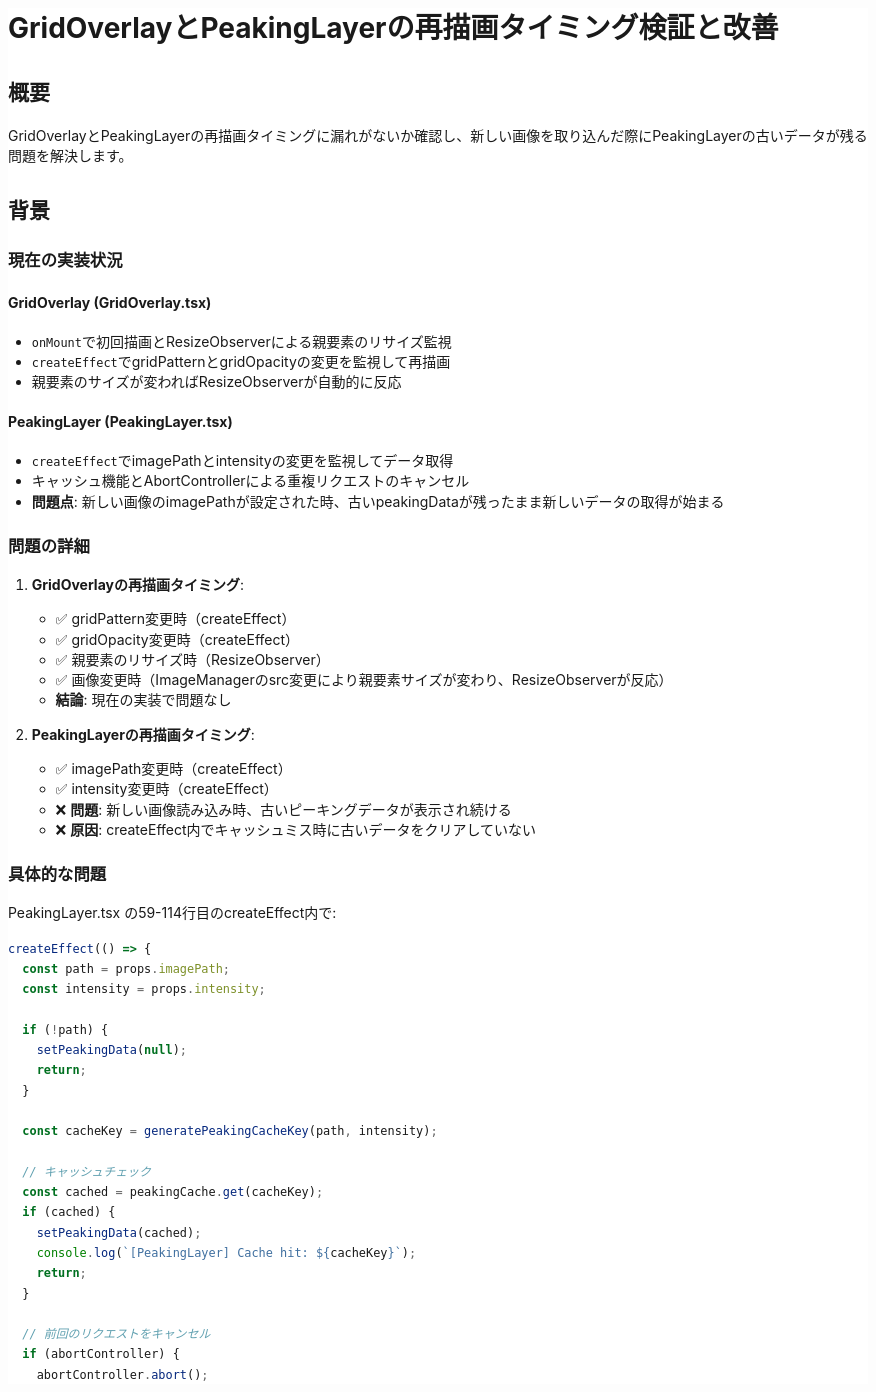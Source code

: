 
# GridOverlayとPeakingLayerの再描画タイミング検証と改善

## 概要

GridOverlayとPeakingLayerの再描画タイミングに漏れがないか確認し、新しい画像を取り込んだ際にPeakingLayerの古いデータが残る問題を解決します。

## 背景

### 現在の実装状況

#### GridOverlay (GridOverlay.tsx)
- `onMount`で初回描画とResizeObserverによる親要素のリサイズ監視
- `createEffect`でgridPatternとgridOpacityの変更を監視して再描画
- 親要素のサイズが変わればResizeObserverが自動的に反応

#### PeakingLayer (PeakingLayer.tsx)
- `createEffect`でimagePathとintensityの変更を監視してデータ取得
- キャッシュ機能とAbortControllerによる重複リクエストのキャンセル
- **問題点**: 新しい画像のimagePathが設定された時、古いpeakingDataが残ったまま新しいデータの取得が始まる

### 問題の詳細

1. **GridOverlayの再描画タイミング**:
   - ✅ gridPattern変更時（createEffect）
   - ✅ gridOpacity変更時（createEffect）
   - ✅ 親要素のリサイズ時（ResizeObserver）
   - ✅ 画像変更時（ImageManagerのsrc変更により親要素サイズが変わり、ResizeObserverが反応）
   - **結論**: 現在の実装で問題なし

2. **PeakingLayerの再描画タイミング**:
   - ✅ imagePath変更時（createEffect）
   - ✅ intensity変更時（createEffect）
   - ❌ **問題**: 新しい画像読み込み時、古いピーキングデータが表示され続ける
   - ❌ **原因**: createEffect内でキャッシュミス時に古いデータをクリアしていない

### 具体的な問題

PeakingLayer.tsx の59-114行目のcreateEffect内で:
```typescript
createEffect(() => {
  const path = props.imagePath;
  const intensity = props.intensity;

  if (!path) {
    setPeakingData(null);
    return;
  }

  const cacheKey = generatePeakingCacheKey(path, intensity);

  // キャッシュチェック
  const cached = peakingCache.get(cacheKey);
  if (cached) {
    setPeakingData(cached);
    console.log(`[PeakingLayer] Cache hit: ${cacheKey}`);
    return;
  }

  // 前回のリクエストをキャンセル
  if (abortController) {
    abortController.abort();
```